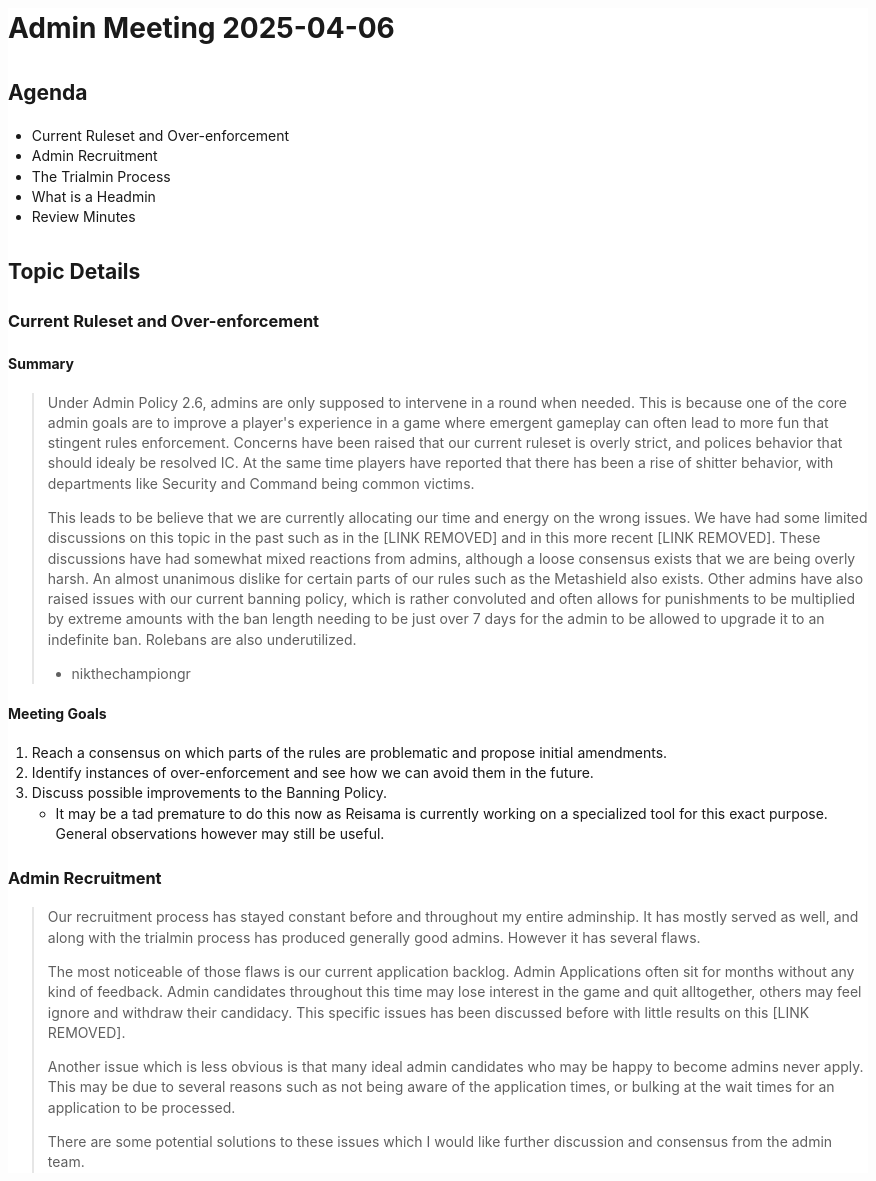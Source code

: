 # Admin Meeting 2025-04-06 

## Agenda

- Current Ruleset and Over-enforcement
- Admin Recruitment 
- The Trialmin Process
- What is a Headmin
- Review Minutes

## Topic Details

### Current Ruleset and Over-enforcement

#### Summary

> Under Admin Policy 2.6, admins are only supposed to intervene in a round when needed. This is because one of the core admin goals are to improve a player's experience in a game where emergent gameplay can often lead to more fun that stingent rules enforcement.
> Concerns have been raised that our current ruleset is overly strict, and polices behavior that should idealy be resolved IC. At the same time players have reported that there has been a rise of shitter behavior, with departments like Security and Command being common victims.
>
> This leads to be believe that we are currently allocating our time and energy on the wrong issues. We have had some limited discussions on this topic in the past such as in the [LINK REMOVED] and in this more recent [LINK REMOVED].
> These discussions have had somewhat mixed reactions from admins, although a loose consensus exists that we are being overly harsh.
> An almost unanimous dislike for certain parts of our rules such as the Metashield also exists.
>  Other admins have also raised issues with our current banning policy, which is rather convoluted and often allows for punishments to be multiplied by extreme amounts with the ban length needing to be just over 7 days for the admin to be allowed to upgrade it to an indefinite ban. Rolebans are also underutilized.
> - nikthechampiongr

#### Meeting Goals

1. Reach a consensus on which parts of the rules are problematic and propose initial amendments.
2. Identify instances of over-enforcement and see how we can avoid them in the future.
3. Discuss possible improvements to the Banning Policy.
    - It may be a tad premature to do this now as Reisama is currently working on a specialized tool for this exact purpose. General observations however may still be useful.
    
### Admin Recruitment

> Our recruitment process has stayed constant before and throughout my entire adminship. It has mostly served as well, and along with the trialmin process has produced generally good admins. However it has several flaws. 
> 
> The most noticeable of those flaws is our current application backlog. Admin Applications often sit for months without any kind of feedback. Admin candidates throughout this time may lose interest in the game and quit alltogether, others may feel ignore and withdraw their candidacy. This specific issues has been discussed before with little results on this [LINK REMOVED].
> 
> Another issue which is less obvious is that many ideal admin candidates who may be happy to become admins never apply. This may be due to several reasons such as not being aware of the application times, or bulking at the wait times for an application to be processed.
>
> There are some potential solutions to these issues which I would like further discussion and consensus from the admin team.
>